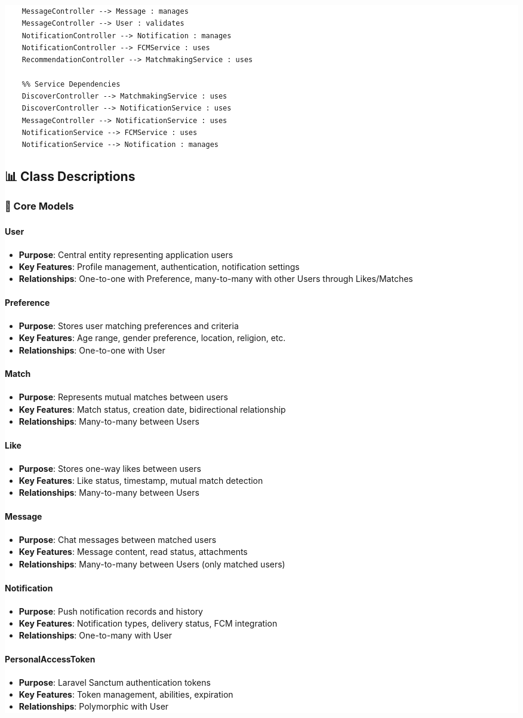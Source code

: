 ```mermaid
    MessageController --> Message : manages
    MessageController --> User : validates
    NotificationController --> Notification : manages
    NotificationController --> FCMService : uses
    RecommendationController --> MatchmakingService : uses

    %% Service Dependencies
    DiscoverController --> MatchmakingService : uses
    DiscoverController --> NotificationService : uses
    MessageController --> NotificationService : uses
    NotificationService --> FCMService : uses
    NotificationService --> Notification : manages
```

## 📊 **Class Descriptions**

### **🎯 Core Models**

#### **User**
- **Purpose**: Central entity representing application users
- **Key Features**: Profile management, authentication, notification settings
- **Relationships**: One-to-one with Preference, many-to-many with other Users through Likes/Matches

#### **Preference**
- **Purpose**: Stores user matching preferences and criteria
- **Key Features**: Age range, gender preference, location, religion, etc.
- **Relationships**: One-to-one with User

#### **Match**
- **Purpose**: Represents mutual matches between users
- **Key Features**: Match status, creation date, bidirectional relationship
- **Relationships**: Many-to-many between Users

#### **Like**
- **Purpose**: Stores one-way likes between users
- **Key Features**: Like status, timestamp, mutual match detection
- **Relationships**: Many-to-many between Users

#### **Message**
- **Purpose**: Chat messages between matched users
- **Key Features**: Message content, read status, attachments
- **Relationships**: Many-to-many between Users (only matched users)

#### **Notification**
- **Purpose**: Push notification records and history
- **Key Features**: Notification types, delivery status, FCM integration
- **Relationships**: One-to-many with User

#### **PersonalAccessToken**
- **Purpose**: Laravel Sanctum authentication tokens
- **Key Features**: Token management, abilities, expiration
- **Relationships**: Polymorphic with User
